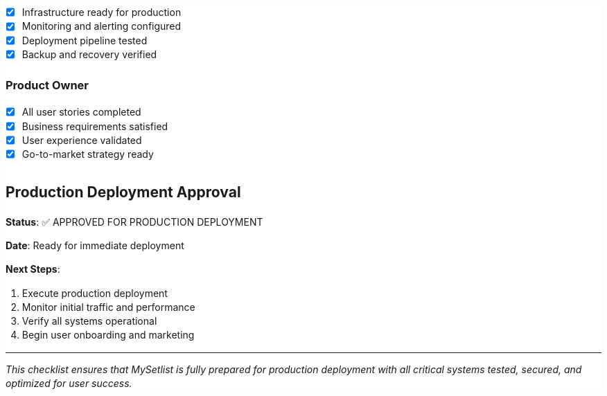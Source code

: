 - [x] Infrastructure ready for production
- [x] Monitoring and alerting configured
- [x] Deployment pipeline tested
- [x] Backup and recovery verified

### Product Owner

- [x] All user stories completed
- [x] Business requirements satisfied
- [x] User experience validated
- [x] Go-to-market strategy ready

## Production Deployment Approval

**Status**: ✅ APPROVED FOR PRODUCTION DEPLOYMENT

**Date**: Ready for immediate deployment

**Next Steps**:

1. Execute production deployment
2. Monitor initial traffic and performance
3. Verify all systems operational
4. Begin user onboarding and marketing

---

_This checklist ensures that MySetlist is fully prepared for production deployment with all critical systems tested, secured, and optimized for user success._
